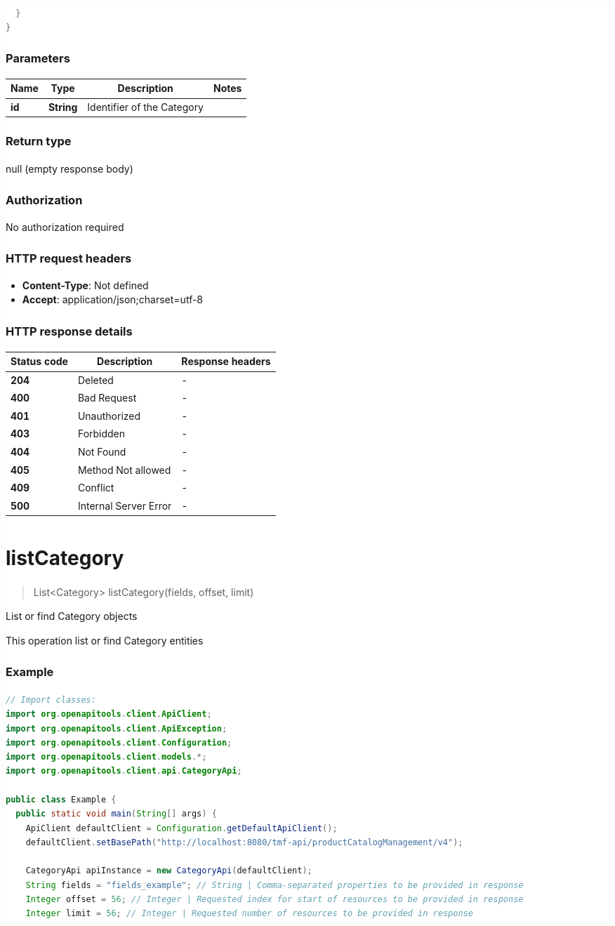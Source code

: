```java
  }
}
```

### Parameters

Name | Type | Description  | Notes
------------- | ------------- | ------------- | -------------
 **id** | **String**| Identifier of the Category |

### Return type

null (empty response body)

### Authorization

No authorization required

### HTTP request headers

 - **Content-Type**: Not defined
 - **Accept**: application/json;charset=utf-8

### HTTP response details
| Status code | Description | Response headers |
|-------------|-------------|------------------|
**204** | Deleted |  -  |
**400** | Bad Request |  -  |
**401** | Unauthorized |  -  |
**403** | Forbidden |  -  |
**404** | Not Found |  -  |
**405** | Method Not allowed |  -  |
**409** | Conflict |  -  |
**500** | Internal Server Error |  -  |

<a name="listCategory"></a>
# **listCategory**
> List&lt;Category&gt; listCategory(fields, offset, limit)

List or find Category objects

This operation list or find Category entities

### Example
```java
// Import classes:
import org.openapitools.client.ApiClient;
import org.openapitools.client.ApiException;
import org.openapitools.client.Configuration;
import org.openapitools.client.models.*;
import org.openapitools.client.api.CategoryApi;

public class Example {
  public static void main(String[] args) {
    ApiClient defaultClient = Configuration.getDefaultApiClient();
    defaultClient.setBasePath("http://localhost:8080/tmf-api/productCatalogManagement/v4");

    CategoryApi apiInstance = new CategoryApi(defaultClient);
    String fields = "fields_example"; // String | Comma-separated properties to be provided in response
    Integer offset = 56; // Integer | Requested index for start of resources to be provided in response
    Integer limit = 56; // Integer | Requested number of resources to be provided in response
```